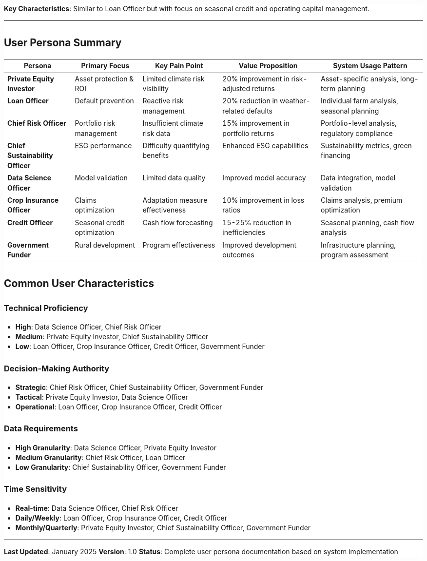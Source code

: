 **Key Characteristics**: Similar to Loan Officer but with focus on seasonal credit and operating capital management.

---

## User Persona Summary

| Persona | Primary Focus | Key Pain Point | Value Proposition | System Usage Pattern |
|---------|---------------|----------------|-------------------|---------------------|
| **Private Equity Investor** | Asset protection & ROI | Limited climate risk visibility | 20% improvement in risk-adjusted returns | Asset-specific analysis, long-term planning |
| **Loan Officer** | Default prevention | Reactive risk management | 20% reduction in weather-related defaults | Individual farm analysis, seasonal planning |
| **Chief Risk Officer** | Portfolio risk management | Insufficient climate risk data | 15% improvement in portfolio returns | Portfolio-level analysis, regulatory compliance |
| **Chief Sustainability Officer** | ESG performance | Difficulty quantifying benefits | Enhanced ESG capabilities | Sustainability metrics, green financing |
| **Data Science Officer** | Model validation | Limited data quality | Improved model accuracy | Data integration, model validation |
| **Crop Insurance Officer** | Claims optimization | Adaptation measure effectiveness | 10% improvement in loss ratios | Claims analysis, premium optimization |
| **Credit Officer** | Seasonal credit optimization | Cash flow forecasting | 15-25% reduction in inefficiencies | Seasonal planning, cash flow analysis |
| **Government Funder** | Rural development | Program effectiveness | Improved development outcomes | Infrastructure planning, program assessment |

## Common User Characteristics

### **Technical Proficiency**
- **High**: Data Science Officer, Chief Risk Officer
- **Medium**: Private Equity Investor, Chief Sustainability Officer
- **Low**: Loan Officer, Crop Insurance Officer, Credit Officer, Government Funder

### **Decision-Making Authority**
- **Strategic**: Chief Risk Officer, Chief Sustainability Officer, Government Funder
- **Tactical**: Private Equity Investor, Data Science Officer
- **Operational**: Loan Officer, Crop Insurance Officer, Credit Officer

### **Data Requirements**
- **High Granularity**: Data Science Officer, Private Equity Investor
- **Medium Granularity**: Chief Risk Officer, Loan Officer
- **Low Granularity**: Chief Sustainability Officer, Government Funder

### **Time Sensitivity**
- **Real-time**: Data Science Officer, Chief Risk Officer
- **Daily/Weekly**: Loan Officer, Crop Insurance Officer, Credit Officer
- **Monthly/Quarterly**: Private Equity Investor, Chief Sustainability Officer, Government Funder

---

**Last Updated**: January 2025
**Version**: 1.0
**Status**: Complete user persona documentation based on system implementation 